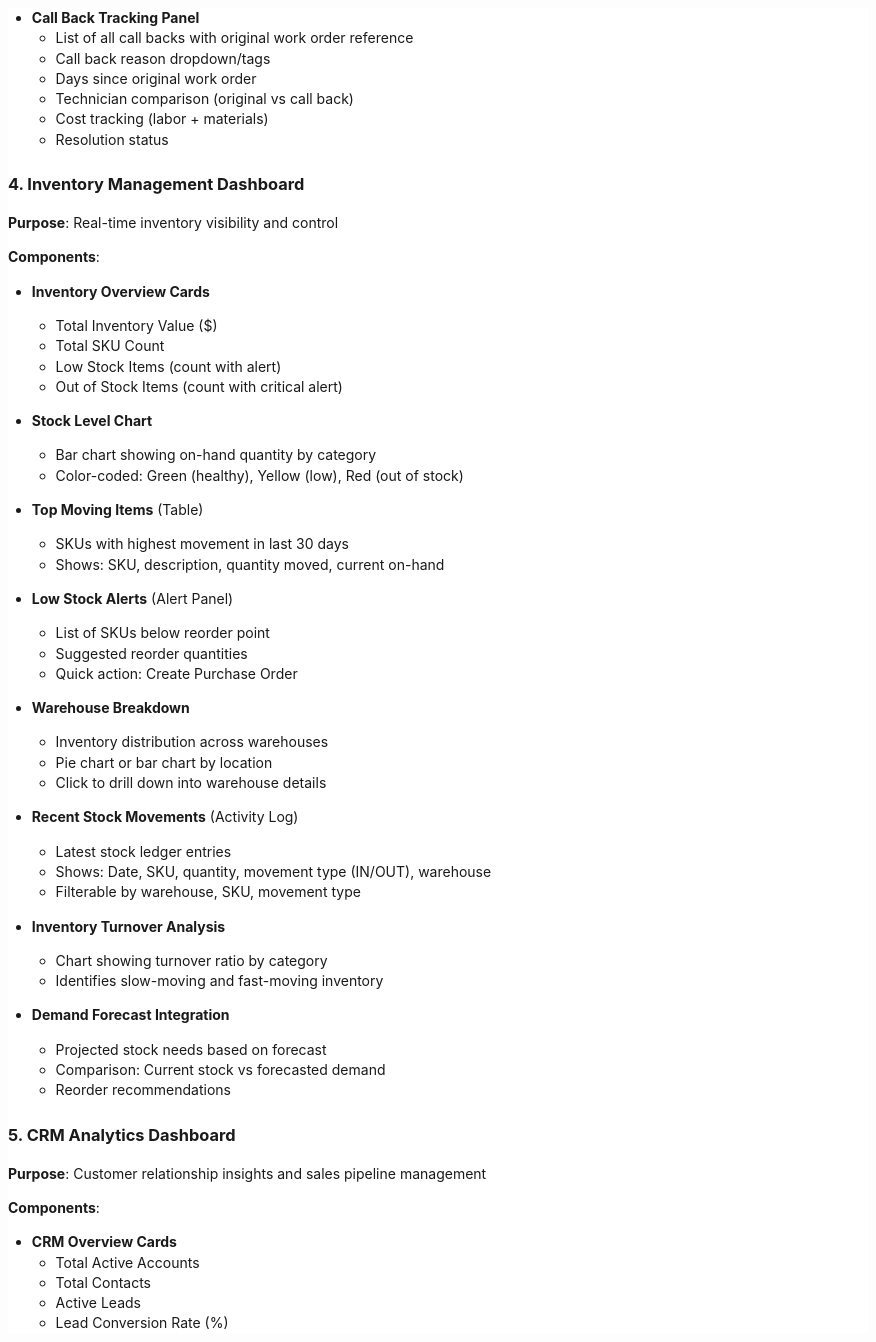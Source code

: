 - **Call Back Tracking Panel**
  - List of all call backs with original work order reference
  - Call back reason dropdown/tags
  - Days since original work order
  - Technician comparison (original vs call back)
  - Cost tracking (labor + materials)
  - Resolution status

### 4. Inventory Management Dashboard

**Purpose**: Real-time inventory visibility and control

**Components**:
- **Inventory Overview Cards**
  - Total Inventory Value ($)
  - Total SKU Count
  - Low Stock Items (count with alert)
  - Out of Stock Items (count with critical alert)
  
- **Stock Level Chart**
  - Bar chart showing on-hand quantity by category
  - Color-coded: Green (healthy), Yellow (low), Red (out of stock)
  
- **Top Moving Items** (Table)
  - SKUs with highest movement in last 30 days
  - Shows: SKU, description, quantity moved, current on-hand
  
- **Low Stock Alerts** (Alert Panel)
  - List of SKUs below reorder point
  - Suggested reorder quantities
  - Quick action: Create Purchase Order
  
- **Warehouse Breakdown**
  - Inventory distribution across warehouses
  - Pie chart or bar chart by location
  - Click to drill down into warehouse details
  
- **Recent Stock Movements** (Activity Log)
  - Latest stock ledger entries
  - Shows: Date, SKU, quantity, movement type (IN/OUT), warehouse
  - Filterable by warehouse, SKU, movement type
  
- **Inventory Turnover Analysis**
  - Chart showing turnover ratio by category
  - Identifies slow-moving and fast-moving inventory
  
- **Demand Forecast Integration**
  - Projected stock needs based on forecast
  - Comparison: Current stock vs forecasted demand
  - Reorder recommendations

### 5. CRM Analytics Dashboard

**Purpose**: Customer relationship insights and sales pipeline management

**Components**:
- **CRM Overview Cards**
  - Total Active Accounts
  - Total Contacts
  - Active Leads
  - Lead Conversion Rate (%)
  